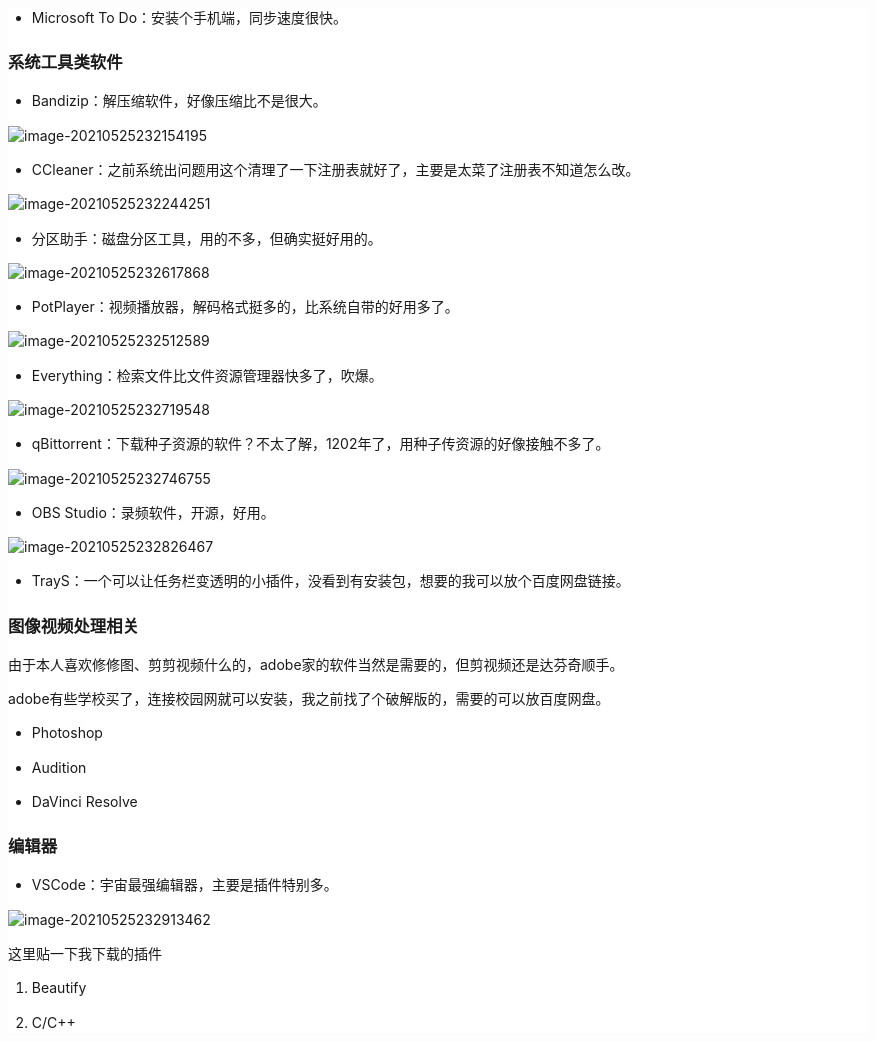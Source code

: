 - Microsoft To Do：安装个手机端，同步速度很快。

### 系统工具类软件

- Bandizip：解压缩软件，好像压缩比不是很大。

![image-20210525232154195](https://image-1305118058.cos.ap-nanjing.myqcloud.com/image/image-20210525232154195.png)

- CCleaner：之前系统出问题用这个清理了一下注册表就好了，主要是太菜了注册表不知道怎么改。

![image-20210525232244251](https://image-1305118058.cos.ap-nanjing.myqcloud.com/image/image-20210525232244251.png)

- 分区助手：磁盘分区工具，用的不多，但确实挺好用的。

![image-20210525232617868](https://image-1305118058.cos.ap-nanjing.myqcloud.com/image/image-20210525232617868.png)

- PotPlayer：视频播放器，解码格式挺多的，比系统自带的好用多了。

![image-20210525232512589](https://image-1305118058.cos.ap-nanjing.myqcloud.com/image/image-20210525232512589.png)

- Everything：检索文件比文件资源管理器快多了，吹爆。

![image-20210525232719548](https://image-1305118058.cos.ap-nanjing.myqcloud.com/image/image-20210525232719548.png)

- qBittorrent：下载种子资源的软件？不太了解，1202年了，用种子传资源的好像接触不多了。

![image-20210525232746755](https://image-1305118058.cos.ap-nanjing.myqcloud.com/image/image-20210525232746755.png)

- OBS Studio：录频软件，开源，好用。

![image-20210525232826467](https://image-1305118058.cos.ap-nanjing.myqcloud.com/image/image-20210525232826467.png)

- TrayS：一个可以让任务栏变透明的小插件，没看到有安装包，想要的我可以放个百度网盘链接。

### 图像视频处理相关

由于本人喜欢修修图、剪剪视频什么的，adobe家的软件当然是需要的，但剪视频还是达芬奇顺手。

adobe有些学校买了，连接校园网就可以安装，我之前找了个破解版的，需要的可以放百度网盘。

- Photoshop

- Audition

- DaVinci Resolve

### 编辑器

- VSCode：宇宙最强编辑器，主要是插件特别多。

![image-20210525232913462](https://image-1305118058.cos.ap-nanjing.myqcloud.com/image/image-20210525232913462.png)

这里贴一下我下载的插件

1. Beautify

2. C/C++
